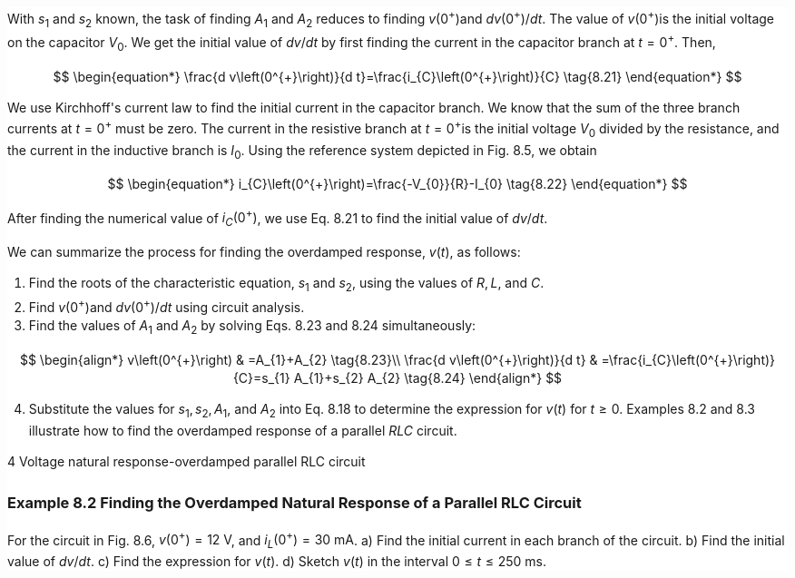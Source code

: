 With $s_{1}$ and $s_{2}$ known, the task of finding $A_{1}$ and $A_{2}$ reduces to finding $v\left(0^{+}\right)$and $d v\left(0^{+}\right) / d t$. The value of $v\left(0^{+}\right)$is the initial voltage on the capacitor $V_{0}$. We get the initial value of $d v / d t$ by first finding the current in the capacitor branch at $t=0^{+}$. Then,

$$
\begin{equation*}
\frac{d v\left(0^{+}\right)}{d t}=\frac{i_{C}\left(0^{+}\right)}{C} \tag{8.21}
\end{equation*}
$$

We use Kirchhoff's current law to find the initial current in the capacitor branch. We know that the sum of the three branch currents at $t=0^{+}$ must be zero. The current in the resistive branch at $t=0^{+}$is the initial voltage $V_{0}$ divided by the resistance, and the current in the inductive branch is $I_{0}$. Using the reference system depicted in Fig. 8.5, we obtain

$$
\begin{equation*}
i_{C}\left(0^{+}\right)=\frac{-V_{0}}{R}-I_{0} \tag{8.22}
\end{equation*}
$$

After finding the numerical value of $i_{C}\left(0^{+}\right)$, we use Eq. 8.21 to find the initial value of $d v / d t$.

We can summarize the process for finding the overdamped response, $v(t)$, as follows:

1. Find the roots of the characteristic equation, $s_{1}$ and $s_{2}$, using the values of $R, L$, and $C$.
2. Find $v\left(0^{+}\right)$and $d v\left(0^{+}\right) / d t$ using circuit analysis.
3. Find the values of $A_{1}$ and $A_{2}$ by solving Eqs. 8.23 and 8.24 simultaneously:

$$
\begin{align*}
v\left(0^{+}\right) & =A_{1}+A_{2}  \tag{8.23}\\
\frac{d v\left(0^{+}\right)}{d t} & =\frac{i_{C}\left(0^{+}\right)}{C}=s_{1} A_{1}+s_{2} A_{2} \tag{8.24}
\end{align*}
$$

4. Substitute the values for $s_{1}, s_{2}, A_{1}$, and $A_{2}$ into Eq. 8.18 to determine the expression for $v(t)$ for $t \geq 0$.
Examples 8.2 and 8.3 illustrate how to find the overdamped response of a parallel $R L C$ circuit.

4 Voltage natural response-overdamped parallel RLC circuit

### Example 8.2 Finding the Overdamped Natural Response of a Parallel RLC Circuit

For the circuit in Fig. 8.6, $v\left(0^{+}\right)=12 \mathrm{~V}$, and $i_{L}\left(0^{+}\right)=30 \mathrm{~mA}$.
a) Find the initial current in each branch of the circuit.
b) Find the initial value of $d v / d t$.
c) Find the expression for $v(t)$.
d) Sketch $v(t)$ in the interval $0 \leq t \leq 250 \mathrm{~ms}$.
